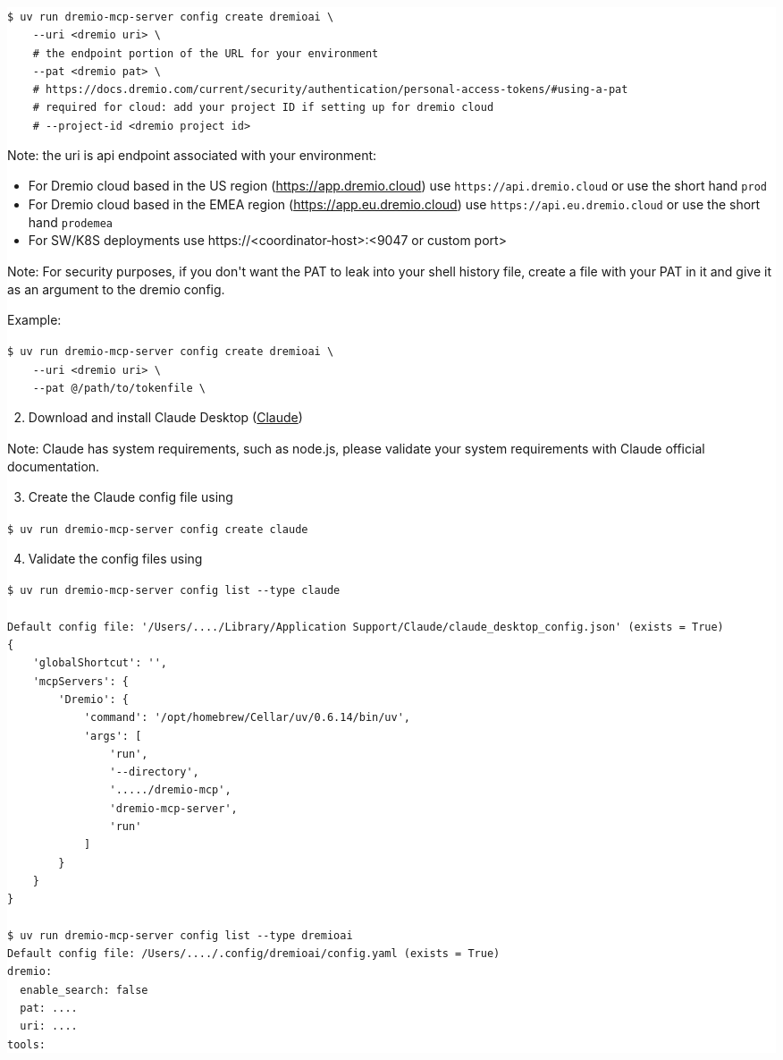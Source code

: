 ```shell
$ uv run dremio-mcp-server config create dremioai \
    --uri <dremio uri> \
    # the endpoint portion of the URL for your environment
    --pat <dremio pat> \
    # https://docs.dremio.com/current/security/authentication/personal-access-tokens/#using-a-pat
    # required for cloud: add your project ID if setting up for dremio cloud
    # --project-id <dremio project id>
```

Note: the uri is api endpoint associated with your environment:

- For Dremio cloud based in the US region (https://app.dremio.cloud)	use `https://api.dremio.cloud` or use the short hand `prod`
- For Dremio cloud based in the EMEA region (https://app.eu.dremio.cloud)	use `https://api.eu.dremio.cloud` or use the short hand `prodemea`
- For SW/K8S deployments use https://<coordinator‑host>:<9047 or custom port>

Note: For security purposes, if you don't want the PAT to leak into your shell history file, create a file with your PAT in it and give it as an argument to the dremio config. 

Example: 

```shell
$ uv run dremio-mcp-server config create dremioai \
    --uri <dremio uri> \
    --pat @/path/to/tokenfile \
```

2. Download and install Claude Desktop ([Claude](https://claude.ai/download))

Note: Claude has system requirements, such as node.js, please validate your system requirements with Claude official documentation. 

3. Create the Claude config file using

```shell
$ uv run dremio-mcp-server config create claude
```

4. Validate the config files using

```shell
$ uv run dremio-mcp-server config list --type claude

Default config file: '/Users/..../Library/Application Support/Claude/claude_desktop_config.json' (exists = True)
{
    'globalShortcut': '',
    'mcpServers': {
        'Dremio': {
            'command': '/opt/homebrew/Cellar/uv/0.6.14/bin/uv',
            'args': [
                'run',
                '--directory',
                '...../dremio-mcp',
                'dremio-mcp-server',
                'run'
            ]
        }
    }
}

$ uv run dremio-mcp-server config list --type dremioai
Default config file: /Users/..../.config/dremioai/config.yaml (exists = True)
dremio:
  enable_search: false
  pat: ....
  uri: ....
tools:
```